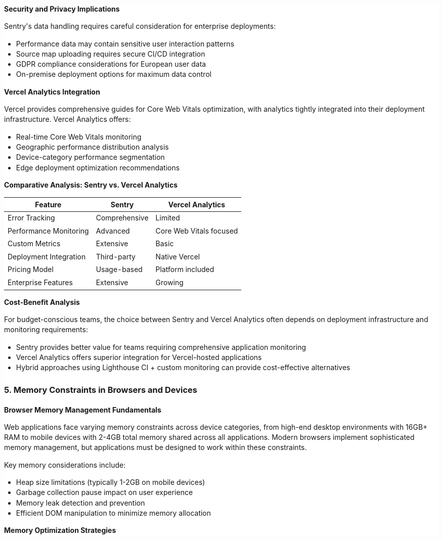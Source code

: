 **Security and Privacy Implications**

Sentry's data handling requires careful consideration for enterprise deployments:
- Performance data may contain sensitive user interaction patterns
- Source map uploading requires secure CI/CD integration
- GDPR compliance considerations for European user data
- On-premise deployment options for maximum data control

**Vercel Analytics Integration**

Vercel provides comprehensive guides for Core Web Vitals optimization, with analytics tightly integrated into their deployment infrastructure. Vercel Analytics offers:
- Real-time Core Web Vitals monitoring
- Geographic performance distribution analysis
- Device-category performance segmentation
- Edge deployment optimization recommendations

**Comparative Analysis: Sentry vs. Vercel Analytics**

| Feature | Sentry | Vercel Analytics |
|---------|--------|------------------|
| Error Tracking | Comprehensive | Limited |
| Performance Monitoring | Advanced | Core Web Vitals focused |
| Custom Metrics | Extensive | Basic |
| Deployment Integration | Third-party | Native Vercel |
| Pricing Model | Usage-based | Platform included |
| Enterprise Features | Extensive | Growing |

**Cost-Benefit Analysis**

For budget-conscious teams, the choice between Sentry and Vercel Analytics often depends on deployment infrastructure and monitoring requirements:
- Sentry provides better value for teams requiring comprehensive application monitoring
- Vercel Analytics offers superior integration for Vercel-hosted applications
- Hybrid approaches using Lighthouse CI + custom monitoring can provide cost-effective alternatives

### 5. Memory Constraints in Browsers and Devices

**Browser Memory Management Fundamentals**

Web applications face varying memory constraints across device categories, from high-end desktop environments with 16GB+ RAM to mobile devices with 2-4GB total memory shared across all applications. Modern browsers implement sophisticated memory management, but applications must be designed to work within these constraints.

Key memory considerations include:
- Heap size limitations (typically 1-2GB on mobile devices)
- Garbage collection pause impact on user experience
- Memory leak detection and prevention
- Efficient DOM manipulation to minimize memory allocation

**Memory Optimization Strategies**
